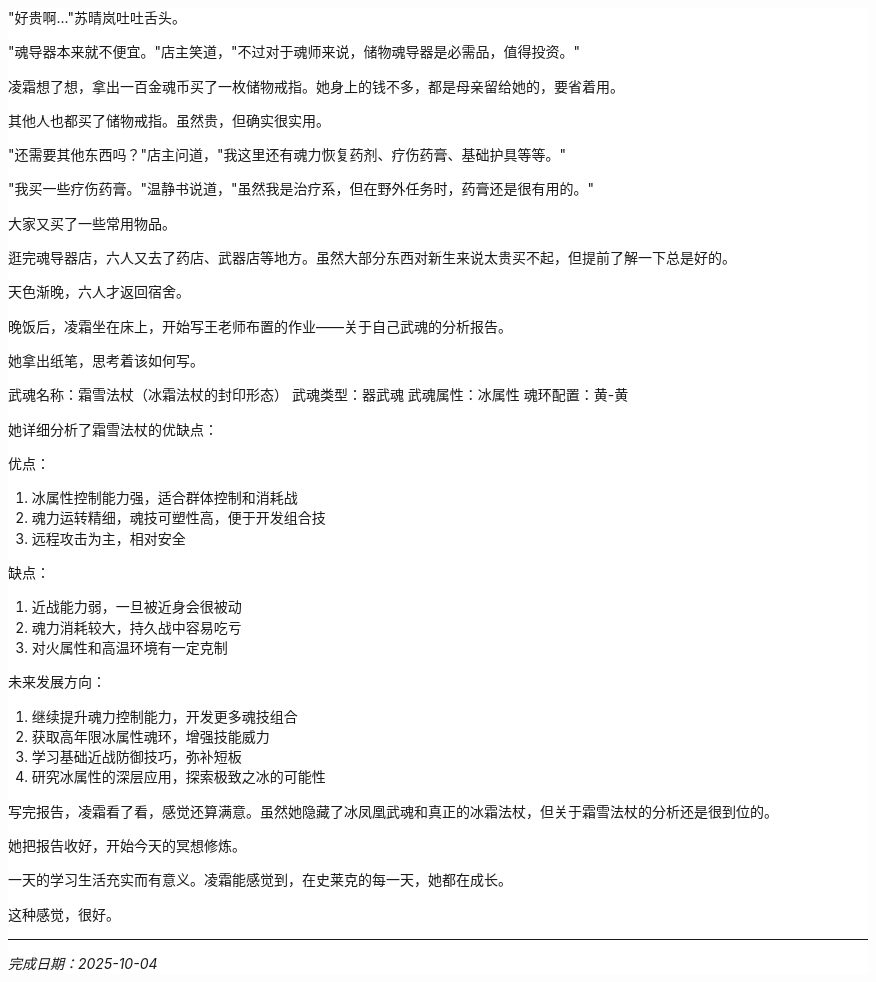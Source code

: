 "好贵啊..."苏晴岚吐吐舌头。

"魂导器本来就不便宜。"店主笑道，"不过对于魂师来说，储物魂导器是必需品，值得投资。"

凌霜想了想，拿出一百金魂币买了一枚储物戒指。她身上的钱不多，都是母亲留给她的，要省着用。

其他人也都买了储物戒指。虽然贵，但确实很实用。

"还需要其他东西吗？"店主问道，"我这里还有魂力恢复药剂、疗伤药膏、基础护具等等。"

"我买一些疗伤药膏。"温静书说道，"虽然我是治疗系，但在野外任务时，药膏还是很有用的。"

大家又买了一些常用物品。

逛完魂导器店，六人又去了药店、武器店等地方。虽然大部分东西对新生来说太贵买不起，但提前了解一下总是好的。

天色渐晚，六人才返回宿舍。

晚饭后，凌霜坐在床上，开始写王老师布置的作业——关于自己武魂的分析报告。

她拿出纸笔，思考着该如何写。

武魂名称：霜雪法杖（冰霜法杖的封印形态）
武魂类型：器武魂
武魂属性：冰属性
魂环配置：黄-黄

她详细分析了霜雪法杖的优缺点：

优点：
1. 冰属性控制能力强，适合群体控制和消耗战
2. 魂力运转精细，魂技可塑性高，便于开发组合技
3. 远程攻击为主，相对安全

缺点：
1. 近战能力弱，一旦被近身会很被动
2. 魂力消耗较大，持久战中容易吃亏
3. 对火属性和高温环境有一定克制

未来发展方向：
1. 继续提升魂力控制能力，开发更多魂技组合
2. 获取高年限冰属性魂环，增强技能威力
3. 学习基础近战防御技巧，弥补短板
4. 研究冰属性的深层应用，探索极致之冰的可能性

写完报告，凌霜看了看，感觉还算满意。虽然她隐藏了冰凤凰武魂和真正的冰霜法杖，但关于霜雪法杖的分析还是很到位的。

她把报告收好，开始今天的冥想修炼。

一天的学习生活充实而有意义。凌霜能感觉到，在史莱克的每一天，她都在成长。

这种感觉，很好。

---
*完成日期：2025-10-04*
